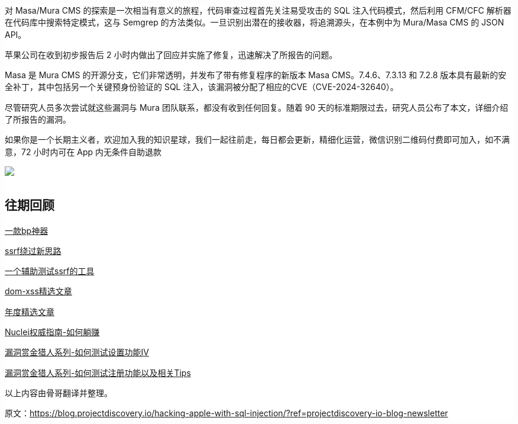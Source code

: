 对 Masa/Mura CMS 的探索是一次相当有意义的旅程，代码审查过程首先关注易受攻击的 SQL 注入代码模式，然后利用 CFM/CFC 解析器在代码库中搜索特定模式，这与 Semgrep 的方法类似。一旦识别出潜在的接收器，将追溯源头，在本例中为 Mura/Masa CMS 的 JSON API。  
  
苹果公司在收到初步报告后 2 小时内做出了回应并实施了修复，迅速解决了所报告的问题。  
  
Masa 是 Mura CMS 的开源分支，它们非常透明，并发布了带有修复程序的新版本 Masa CMS。7.4.6、7.3.13 和 7.2.8 版本具有最新的安全补丁，其中包括另一个关键预身份验证的 SQL 注入，该漏洞被分配了相应的CVE（CVE-2024-32640）。  
  
尽管研究人员多次尝试就这些漏洞与 Mura 团队联系，都没有收到任何回复。随着 90 天的标准期限过去，研究人员公布了本文，详细介绍了所报告的漏洞。  
  
如果你是一个长期主义者，欢迎加入我的知识星球，我们一起往前走，每日都会更新，精细化运营，微信识别二维码付费即可加入，如不满意，72 小时内可在 App 内无条件自助退款  
  
![](https://mmbiz.qpic.cn/mmbiz_png/YmmVSe19Qj5EMr3X76qdKBrhIIkBlVVyuiaiasseFZ9LqtibyKFk7gXvgTU2C2yEwKLaaqfX0DL3eoH6gTcNLJvDQ/640?wx_fmt=png&from=appmsg "")  
## 往期回顾  
  
[一款bp神器](http://mp.weixin.qq.com/s?__biz=MzIzMTIzNTM0MA==&mid=2247495880&idx=1&sn=65d42fbff5e198509e55072674ac5283&chksm=e8a5faabdfd273bd55df8f7db3d644d3102d7382020234741e37ca29e963eace13dd17fcabdd&scene=21#wechat_redirect)  
  
  
[ssrf绕过新思路](http://mp.weixin.qq.com/s?__biz=MzIzMTIzNTM0MA==&mid=2247495841&idx=1&sn=bbf477afa30391b8072d23469645d026&chksm=e8a5fac2dfd273d42344f18c7c6f0f7a158cca94041c4c4db330c3adf2d1f77f062dcaf6c5e0&scene=21#wechat_redirect)  
  
  
[一个辅助测试ssrf的工具](http://mp.weixin.qq.com/s?__biz=MzIzMTIzNTM0MA==&mid=2247496380&idx=1&sn=78c0c4c67821f5ecbe4f3947b567eeec&chksm=e8a5f8dfdfd271c935aeb4444ea7e928c55cb4c823c51f1067f267699d71a1aad086cf203b99&scene=21#wechat_redirect)  
  
  
  
[dom-xss精选文章](http://mp.weixin.qq.com/s?__biz=MzIzMTIzNTM0MA==&mid=2247488819&idx=1&sn=5141f88f3e70b9c97e63a4b68689bf6e&chksm=e8a61f50dfd1964692f93412f122087ac160b743b4532ee0c1e42a83039de62825ebbd066a1e&scene=21#wechat_redirect)  
  
  
[年度精选文章](http://mp.weixin.qq.com/s?__biz=MzIzMTIzNTM0MA==&mid=2247487187&idx=1&sn=622438ee6492e4c639ebd8500384ab2f&chksm=e8a604b0dfd18da6c459b4705abd520cc2259a607dd9306915d845c1965224cc117207fc6236&scene=21#wechat_redirect)  
[](http://mp.weixin.qq.com/s?__biz=MzIzMTIzNTM0MA==&mid=2247487187&idx=1&sn=622438ee6492e4c639ebd8500384ab2f&chksm=e8a604b0dfd18da6c459b4705abd520cc2259a607dd9306915d845c1965224cc117207fc6236&scene=21#wechat_redirect)  
  
  
[Nuclei权威指南-如何躺赚](http://mp.weixin.qq.com/s?__biz=MzIzMTIzNTM0MA==&mid=2247487122&idx=1&sn=32459310408d126aa43240673b8b0846&chksm=e8a604f1dfd18de737769dd512ad4063a3da328117b8a98c4ca9bc5b48af4dcfa397c667f4e3&scene=21#wechat_redirect)  
  
  
[漏洞赏金猎人系列-如何测试设置功能IV](http://mp.weixin.qq.com/s?__biz=MzIzMTIzNTM0MA==&mid=2247486973&idx=1&sn=6ec419db11ff93d30aa2fbc04d8dbab6&chksm=e8a6079edfd18e88f6236e237837ee0d1101489d52f2abb28532162e2937ec4612f1be52a88f&scene=21#wechat_redirect)  
  
  
[漏洞赏金猎人系列-如何测试注册功能以及相关Tips](http://mp.weixin.qq.com/s?__biz=MzIzMTIzNTM0MA==&mid=2247486764&idx=1&sn=9f78d4c937675d76fb94de20effdeb78&chksm=e8a6074fdfd18e59126990bc3fcae300cdac492b374ad3962926092aa0074c3ee0945a31aa8a&scene=21#wechat_redirect)  
  
  
  
以上内容由骨哥翻译并整理。  
  
原文：https://blog.projectdiscovery.io/hacking-apple-with-sql-injection/?ref=projectdiscovery-io-blog-newsletter  
  
  
